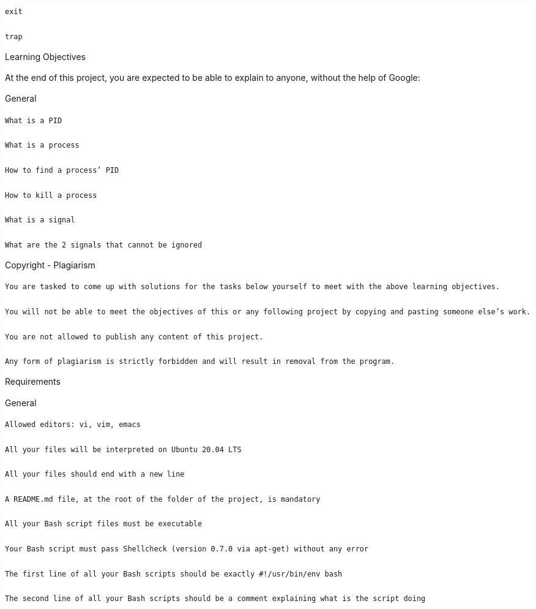     exit

    trap



Learning Objectives



At the end of this project, you are expected to be able to explain to anyone, without the help of Google:

General



    What is a PID

    What is a process

    How to find a process’ PID

    How to kill a process

    What is a signal

    What are the 2 signals that cannot be ignored



Copyright - Plagiarism



    You are tasked to come up with solutions for the tasks below yourself to meet with the above learning objectives.

    You will not be able to meet the objectives of this or any following project by copying and pasting someone else’s work.

    You are not allowed to publish any content of this project.

    Any form of plagiarism is strictly forbidden and will result in removal from the program.



Requirements

General



    Allowed editors: vi, vim, emacs

    All your files will be interpreted on Ubuntu 20.04 LTS

    All your files should end with a new line

    A README.md file, at the root of the folder of the project, is mandatory

    All your Bash script files must be executable

    Your Bash script must pass Shellcheck (version 0.7.0 via apt-get) without any error

    The first line of all your Bash scripts should be exactly #!/usr/bin/env bash

    The second line of all your Bash scripts should be a comment explaining what is the script doing
